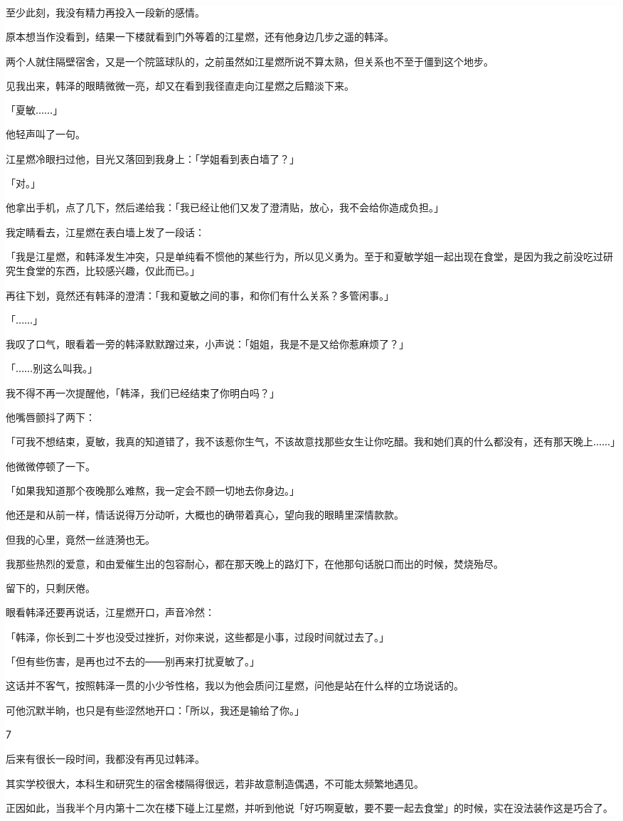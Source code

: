 至少此刻，我没有精力再投入一段新的感情。

原本想当作没看到，结果一下楼就看到门外等着的江星燃，还有他身边几步之遥的韩泽。

两个人就住隔壁宿舍，又是一个院篮球队的，之前虽然如江星燃所说不算太熟，但关系也不至于僵到这个地步。

见我出来，韩泽的眼睛微微一亮，却又在看到我径直走向江星燃之后黯淡下来。

「夏敏……」

他轻声叫了一句。

江星燃冷眼扫过他，目光又落回到我身上：「学姐看到表白墙了？」

「对。」

他拿出手机，点了几下，然后递给我：「我已经让他们又发了澄清贴，放心，我不会给你造成负担。」

我定睛看去，江星燃在表白墙上发了一段话：

「我是江星燃，和韩泽发生冲突，只是单纯看不惯他的某些行为，所以见义勇为。至于和夏敏学姐一起出现在食堂，是因为我之前没吃过研究生食堂的东西，比较感兴趣，仅此而已。」

再往下划，竟然还有韩泽的澄清：「我和夏敏之间的事，和你们有什么关系？多管闲事。」

「……」

我叹了口气，眼看着一旁的韩泽默默蹭过来，小声说：「姐姐，我是不是又给你惹麻烦了？」

「……别这么叫我。」

我不得不再一次提醒他，「韩泽，我们已经结束了你明白吗？」

他嘴唇颤抖了两下：

「可我不想结束，夏敏，我真的知道错了，我不该惹你生气，不该故意找那些女生让你吃醋。我和她们真的什么都没有，还有那天晚上……」

他微微停顿了一下。

「如果我知道那个夜晚那么难熬，我一定会不顾一切地去你身边。」

他还是和从前一样，情话说得万分动听，大概也的确带着真心，望向我的眼睛里深情款款。

但我的心里，竟然一丝涟漪也无。

我那些热烈的爱意，和由爱催生出的包容耐心，都在那天晚上的路灯下，在他那句话脱口而出的时候，焚烧殆尽。

留下的，只剩厌倦。

眼看韩泽还要再说话，江星燃开口，声音冷然：

「韩泽，你长到二十岁也没受过挫折，对你来说，这些都是小事，过段时间就过去了。」

「但有些伤害，是再也过不去的——别再来打扰夏敏了。」

这话并不客气，按照韩泽一贯的小少爷性格，我以为他会质问江星燃，问他是站在什么样的立场说话的。

可他沉默半晌，也只是有些涩然地开口：「所以，我还是输给了你。」

7

后来有很长一段时间，我都没有再见过韩泽。

其实学校很大，本科生和研究生的宿舍楼隔得很远，若非故意制造偶遇，不可能太频繁地遇见。

正因如此，当我半个月内第十二次在楼下碰上江星燃，并听到他说「好巧啊夏敏，要不要一起去食堂」的时候，实在没法装作这是巧合了。
